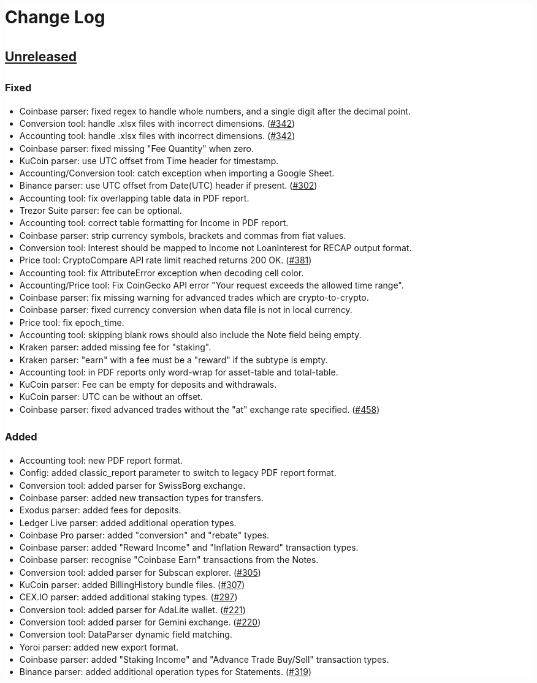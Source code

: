 # Change Log
## [Unreleased]
### Fixed
- Coinbase parser: fixed regex to handle whole numbers, and a single digit after the decimal point.
- Conversion tool: handle .xlsx files with incorrect dimensions. ([#342](https://github.com/BittyTax/BittyTax/issues/342))
- Accounting tool: handle .xlsx files with incorrect dimensions. ([#342](https://github.com/BittyTax/BittyTax/issues/342))
- Coinbase parser: fixed missing "Fee Quantity" when zero.
- KuCoin parser: use UTC offset from Time header for timestamp.
- Accounting/Conversion tool: catch exception when importing a Google Sheet.
- Binance parser: use UTC offset from Date(UTC) header if present. ([#302](https://github.com/BittyTax/BittyTax/issues/302))
- Accounting tool: fix overlapping table data in PDF report.
- Trezor Suite parser: fee can be optional.
- Accounting tool: correct table formatting for Income in PDF report.
- Coinbase parser: strip currency symbols, brackets and commas from fiat values.
- Conversion tool: Interest should be mapped to Income not LoanInterest for RECAP output format.
- Price tool: CryptoCompare API rate limit reached returns 200 OK. ([#381](https://github.com/BittyTax/BittyTax/issues/381))
- Accounting tool: fix AttributeError exception when decoding cell color.
- Accounting/Price tool: Fix CoinGecko API error "Your request exceeds the allowed time range".
- Coinbase parser: fix missing warning for advanced trades which are crypto-to-crypto.
- Coinbase parser: fixed currency conversion when data file is not in local currency.
- Price tool: fix epoch_time.
- Accounting tool: skipping blank rows should also include the Note field being empty.
- Kraken parser: added missing fee for "staking".
- Kraken parser: "earn" with a fee must be a "reward" if the subtype is empty.
- Accounting tool: in PDF reports only word-wrap for asset-table and total-table.
- KuCoin parser: Fee can be empty for deposits and withdrawals.
- KuCoin parser: UTC can be without an offset.
- Coinbase parser: fixed advanced trades without the "at" exchange rate specified. ([#458](https://github.com/BittyTax/BittyTax/issues/458))
### Added
- Accounting tool: new PDF report format.
- Config: added classic_report parameter to switch to legacy PDF report format.
- Conversion tool: added parser for SwissBorg exchange.
- Coinbase parser: added new transaction types for transfers.
- Exodus parser: added fees for deposits.
- Ledger Live parser: added additional operation types.
- Coinbase Pro parser: added "conversion" and "rebate" types.
- Coinbase parser: added "Reward Income" and "Inflation Reward" transaction types.
- Coinbase parser: recognise "Coinbase Earn" transactions from the Notes.
- Conversion tool: added parser for Subscan explorer. ([#305](https://github.com/BittyTax/BittyTax/issues/305))
- KuCoin parser: added BillingHistory bundle files. ([#307](https://github.com/BittyTax/BittyTax/issues/307))
- CEX.IO parser: added additional staking types. ([#297](https://github.com/BittyTax/BittyTax/issues/297))
- Conversion tool: added parser for AdaLite wallet. ([#221](https://github.com/BittyTax/BittyTax/issues/221))
- Conversion tool: added parser for Gemini exchange. ([#220](https://github.com/BittyTax/BittyTax/issues/220))
- Conversion tool: DataParser dynamic field matching.
- Yoroi parser: added new export format.
- Coinbase parser: added "Staking Income" and "Advance Trade Buy/Sell" transaction types.
- Binance parser: added additional operation types for Statements. ([#319](https://github.com/BittyTax/BittyTax/issues/319))

[Unreleased]: https://github.com/BittyTax/BittyTax/compare/v0.5.2...HEAD
[0.5.2]: https://github.com/BittyTax/BittyTax/compare/v0.5.1...v0.5.2
[0.5.1]: https://github.com/BittyTax/BittyTax/compare/v0.5.0...v0.5.1
[0.5.0]: https://github.com/BittyTax/BittyTax/compare/v0.4.3...v0.5.0
[0.4.3]: https://github.com/BittyTax/BittyTax/compare/v0.4.2...v0.4.3
[0.4.2]: https://github.com/BittyTax/BittyTax/compare/v0.4.1...v0.4.2
[0.4.1]: https://github.com/BittyTax/BittyTax/compare/v0.4.0...v0.4.1
[0.4.0]: https://github.com/BittyTax/BittyTax/compare/v0.3.3...v0.4.0
[0.3.3]: https://github.com/BittyTax/BittyTax/compare/v0.3.2...v0.3.3
[0.3.2]: https://github.com/BittyTax/BittyTax/compare/v0.3.0...v0.3.2
[0.3.0]: https://github.com/BittyTax/BittyTax/compare/v0.2.1...v0.3.0
[0.2.1]: https://github.com/BittyTax/BittyTax/compare/v0.2.0...v0.2.1
[0.2.0]: https://github.com/BittyTax/BittyTax/compare/v0.1.4...v0.2.0
[0.1.4]: https://github.com/BittyTax/BittyTax/compare/v0.1.3...v0.1.4
[0.1.3]: https://github.com/BittyTax/BittyTax/compare/v0.1.2...v0.1.3
[0.1.2]: https://github.com/BittyTax/BittyTax/compare/v0.1.1...v0.1.2
[0.1.1]: https://github.com/BittyTax/BittyTax/compare/v0.1.0...v0.1.1
[0.1.0]: https://github.com/BittyTax/BittyTax/releases/tag/v0.1.0